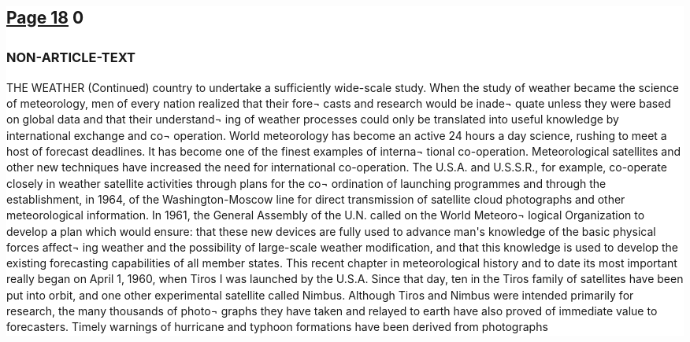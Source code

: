 ## [Page 18](https://demo.humlab.umu.se/courier/020805engo.pdf#page=18) 0

### NON-ARTICLE-TEXT

THE WEATHER (Continued)
country to undertake a sufficiently
wide-scale study.
When the study of weather became
the science of meteorology, men of
every nation realized that their fore¬
casts and research would be inade¬
quate unless they were based on
global data and that their understand¬
ing of weather processes could only
be translated into useful knowledge
by international exchange and co¬
operation. World meteorology has
become an active 24 hours a day
science, rushing to meet a host of
forecast deadlines. It has become
one of the finest examples of interna¬
tional co-operation.
Meteorological satellites and other
new techniques have increased the
need for international co-operation.
The U.S.A. and U.S.S.R., for example,
co-operate closely in weather satellite
activities through plans for the co¬
ordination of launching programmes
and through the establishment, in 1964,
of the Washington-Moscow line for
direct transmission of satellite cloud
photographs and other meteorological
information.
In 1961, the General Assembly of
the U.N. called on the World Meteoro¬
logical Organization to develop a plan
which would ensure:
that these new devices are fully
used to advance man's knowledge
of the basic physical forces affect¬
ing weather and the possibility of
large-scale weather modification,
and
that this knowledge is used to
develop the existing forecasting
capabilities of all member states.
This recent chapter in meteorological
history and to date its most important
really began on April 1, 1960, when
Tiros I was launched by the U.S.A.
Since that day, ten in the Tiros family
of satellites have been put into orbit,
and one other experimental satellite
called Nimbus. Although Tiros and
Nimbus were intended primarily for
research, the many thousands of photo¬
graphs they have taken and relayed
to earth have also proved of immediate
value to forecasters. Timely warnings
of hurricane and typhoon formations
have been derived from photographs
